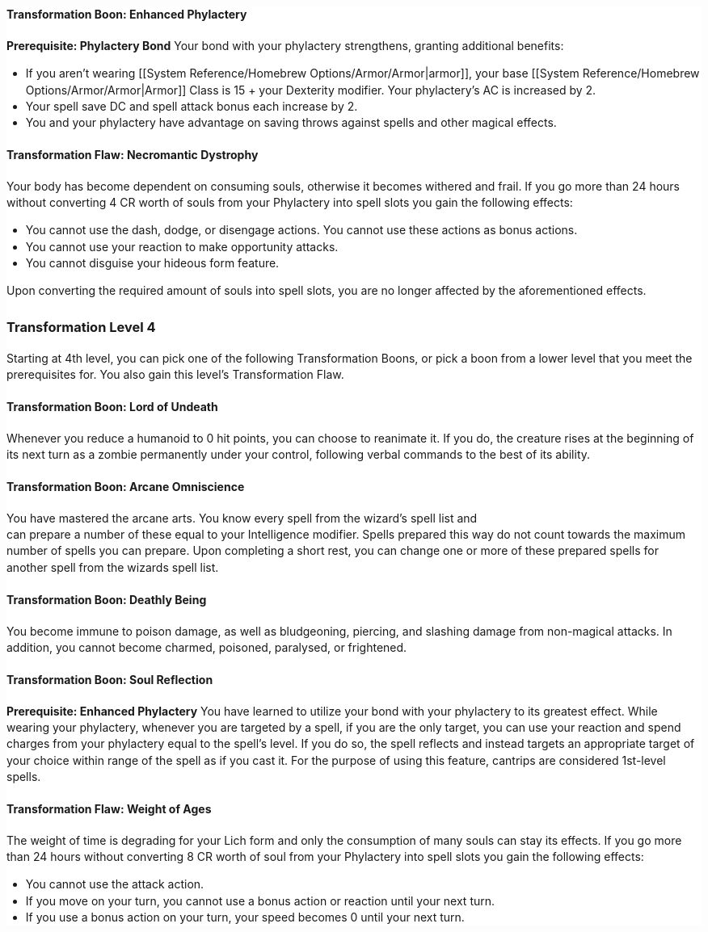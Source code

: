 #### Transformation Boon: Enhanced Phylactery
**Prerequisite: Phylactery Bond**
Your bond with your phylactery strengthens, granting additional benefits:
- If you aren’t wearing [[System Reference/Homebrew Options/Armor/Armor|armor]], your base [[System Reference/Homebrew Options/Armor/Armor|Armor]] Class is 15 + your Dexterity modifier. Your phylactery’s AC is increased by 2.
- Your spell save DC and spell attack bonus each increase by 2.
- You and your phylactery have advantage on saving throws against spells and other magical effects.

#### Transformation Flaw: Necromantic Dystrophy
Your body has become dependent on consuming souls, otherwise it becomes withered and frail. If you go more than 24 hours without converting 4 CR worth of souls from your Phylactery into spell slots you gain the following effects:
- You cannot use the dash, dodge, or disengage actions. You cannot use these actions as bonus actions.
- You cannot use your reaction to make opportunity attacks.
- You cannot disguise your hideous form feature.

Upon converting the required amount of souls into spell slots, you are no longer affected by the aforementioned effects.

### Transformation Level 4
Starting at 4th level, you can pick one of the following Transformation Boons, or pick a boon from a lower level that you meet the prerequisites for. You also gain this level’s Transformation Flaw.

#### Transformation Boon: Lord of Undeath
Whenever you reduce a humanoid to 0 hit points, you can choose to reanimate it. If you do, the creature rises at the beginning of its next turn  as a zombie permanently under your control, following verbal commands to the best of its ability.

#### Transformation Boon: Arcane Omniscience
You have mastered the arcane arts. You know every spell from the wizard’s spell list and  
can prepare a number of these equal to your Intelligence modifier. Spells prepared this way do not count towards the maximum number of spells you can prepare. Upon completing a short rest, you can change one or more of these prepared spells for another spell from the wizards spell list.

#### Transformation Boon: Deathly Being
You become immune to poison damage, as well as bludgeoning, piercing, and slashing damage from non-magical attacks. In addition, you cannot become charmed, poisoned, paralysed, or frightened.

#### Transformation Boon: Soul Reflection
**Prerequisite: Enhanced Phylactery**
You have learned to utilize your bond with your phylactery to its greatest effect. While wearing your phylactery, whenever you are targeted by a spell, if you are the only target, you can use your reaction and spend charges from your phylactery equal to the spell’s level. If you do so, the spell reflects and instead targets an appropriate target of your choice within range of the spell as if you cast it. For the purpose of using this feature, cantrips are considered 1st-level spells.

#### Transformation Flaw: Weight of Ages
The weight of time is degrading for your Lich form and only the consumption of many souls can stay its effects. If you go more than 24 hours without converting 8 CR worth of soul from your Phylactery into spell slots you gain the following effects:
- You cannot use the attack action.
- If you move on your turn, you cannot use a bonus action or reaction until your next turn.
- If you use a bonus action on your turn, your speed becomes 0 until your next turn.
